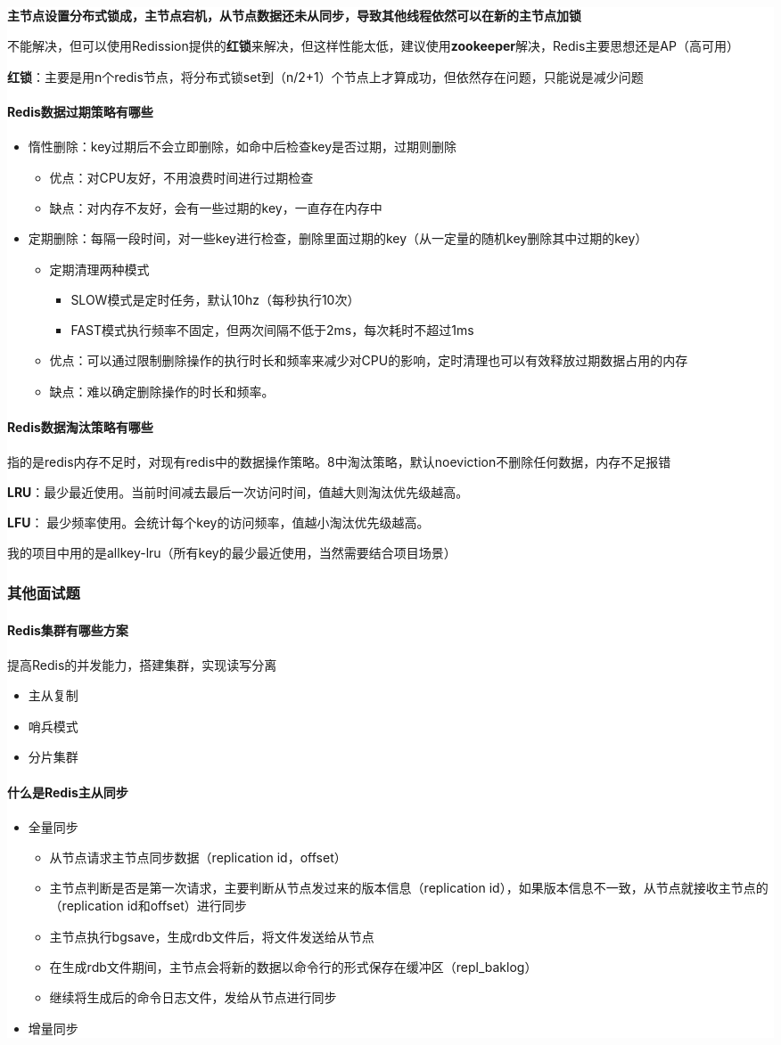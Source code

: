 **主节点设置分布式锁成，主节点宕机，从节点数据还未从同步，导致其他线程依然可以在新的主节点加锁**

不能解决，但可以使用Redission提供的**红锁**来解决，但这样性能太低，建议使用**zookeeper**解决，Redis主要思想还是AP（高可用）

**红锁**：主要是用n个redis节点，将分布式锁set到（n/2+1）个节点上才算成功，但依然存在问题，只能说是减少问题

#### Redis数据过期策略有哪些

- 惰性删除：key过期后不会立即删除，如命中后检查key是否过期，过期则删除
  
  - 优点：对CPU友好，不用浪费时间进行过期检查
  
  - 缺点：对内存不友好，会有一些过期的key，一直存在内存中

- 定期删除：每隔一段时间，对一些key进行检查，删除里面过期的key（从一定量的随机key删除其中过期的key）
  
  - 定期清理两种模式
    
    - SLOW模式是定时任务，默认10hz（每秒执行10次）
    
    - FAST模式执行频率不固定，但两次间隔不低于2ms，每次耗时不超过1ms
  
  - 优点：可以通过限制删除操作的执行时长和频率来减少对CPU的影响，定时清理也可以有效释放过期数据占用的内存
  
  - 缺点：难以确定删除操作的时长和频率。

#### Redis数据淘汰策略有哪些

指的是redis内存不足时，对现有redis中的数据操作策略。8中淘汰策略，默认noeviction不删除任何数据，内存不足报错

**LRU**：最少最近使用。当前时间减去最后一次访问时间，值越大则淘汰优先级越高。

**LFU**： 最少频率使用。会统计每个key的访问频率，值越小淘汰优先级越高。 

我的项目中用的是allkey-lru（所有key的最少最近使用，当然需要结合项目场景）

### 其他面试题

#### Redis集群有哪些方案

提高Redis的并发能力，搭建集群，实现读写分离

- 主从复制

- 哨兵模式

- 分片集群

#### 什么是Redis主从同步

- 全量同步
  
  - 从节点请求主节点同步数据（replication id，offset）
  
  - 主节点判断是否是第一次请求，主要判断从节点发过来的版本信息（replication id），如果版本信息不一致，从节点就接收主节点的（replication id和offset）进行同步
  
  - 主节点执行bgsave，生成rdb文件后，将文件发送给从节点
  
  - 在生成rdb文件期间，主节点会将新的数据以命令行的形式保存在缓冲区（repl_baklog）
  
  - 继续将生成后的命令日志文件，发给从节点进行同步

- 增量同步
  